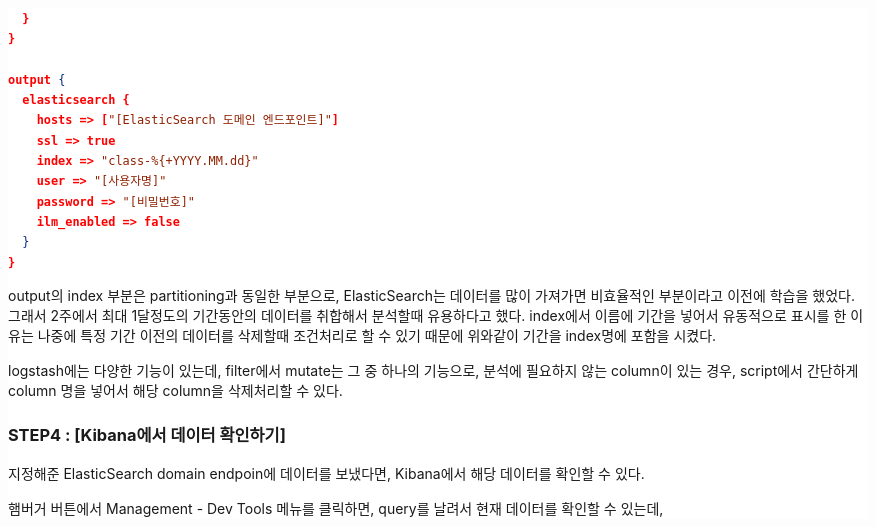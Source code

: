 ```json
  }
}

output {
  elasticsearch {
    hosts => ["[ElasticSearch 도메인 엔드포인트]"]
    ssl => true
    index => "class-%{+YYYY.MM.dd}"
    user => "[사용자명]"
    password => "[비밀번호]"
    ilm_enabled => false
  }
}
```

output의 index 부분은 partitioning과 동일한 부분으로, ElasticSearch는 데이터를 많이 가져가면 비효율적인 부분이라고 이전에 학습을 했었다. 그래서 2주에서 최대 1달정도의 기간동안의 데이터를 취합해서 분석할때 유용하다고 했다.
index에서 이름에 기간을 넣어서 유동적으로 표시를 한 이유는 나중에 특정 기간 이전의 데이터를 삭제할때 조건처리로 할 수 있기 때문에 위와같이 기간을 index명에 포함을 시켰다.

logstash에는 다양한 기능이 있는데, filter에서 mutate는 그 중 하나의 기능으로, 분석에 필요하지 않는 column이 있는 경우, script에서 간단하게 column 명을 넣어서 해당 column을 삭제처리할 수 있다.

### **STEP4 : [Kibana에서 데이터 확인하기]**

지정해준 ElasticSearch domain endpoin에 데이터를 보냈다면, Kibana에서 해당 데이터를 확인할 수 있다.

햄버거 버튼에서 Management - Dev Tools 메뉴를 클릭하면, query를 날려서 현재 데이터를 확인할 수 있는데,

<div align="center">